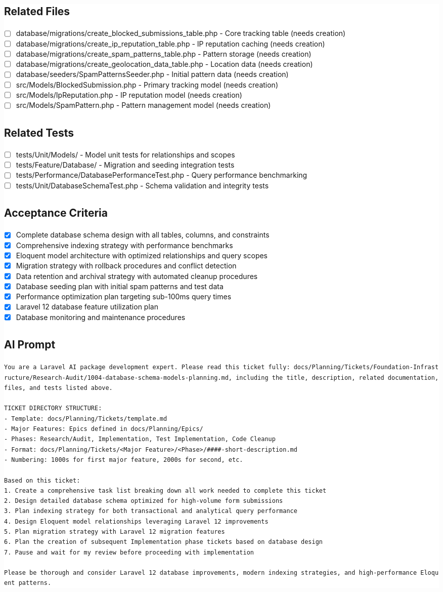 ## Related Files
- [ ] database/migrations/create_blocked_submissions_table.php - Core tracking table (needs creation)
- [ ] database/migrations/create_ip_reputation_table.php - IP reputation caching (needs creation)
- [ ] database/migrations/create_spam_patterns_table.php - Pattern storage (needs creation)
- [ ] database/migrations/create_geolocation_data_table.php - Location data (needs creation)
- [ ] database/seeders/SpamPatternsSeeder.php - Initial pattern data (needs creation)
- [ ] src/Models/BlockedSubmission.php - Primary tracking model (needs creation)
- [ ] src/Models/IpReputation.php - IP reputation model (needs creation)
- [ ] src/Models/SpamPattern.php - Pattern management model (needs creation)

## Related Tests
- [ ] tests/Unit/Models/ - Model unit tests for relationships and scopes
- [ ] tests/Feature/Database/ - Migration and seeding integration tests
- [ ] tests/Performance/DatabasePerformanceTest.php - Query performance benchmarking
- [ ] tests/Unit/DatabaseSchemaTest.php - Schema validation and integrity tests

## Acceptance Criteria
- [x] Complete database schema design with all tables, columns, and constraints
- [x] Comprehensive indexing strategy with performance benchmarks
- [x] Eloquent model architecture with optimized relationships and query scopes
- [x] Migration strategy with rollback procedures and conflict detection
- [x] Data retention and archival strategy with automated cleanup procedures
- [x] Database seeding plan with initial spam patterns and test data
- [x] Performance optimization plan targeting sub-100ms query times
- [x] Laravel 12 database feature utilization plan
- [x] Database monitoring and maintenance procedures

## AI Prompt
```
You are a Laravel AI package development expert. Please read this ticket fully: docs/Planning/Tickets/Foundation-Infrastructure/Research-Audit/1004-database-schema-models-planning.md, including the title, description, related documentation, files, and tests listed above.

TICKET DIRECTORY STRUCTURE:
- Template: docs/Planning/Tickets/template.md
- Major Features: Epics defined in docs/Planning/Epics/
- Phases: Research/Audit, Implementation, Test Implementation, Code Cleanup
- Format: docs/Planning/Tickets/<Major Feature>/<Phase>/####-short-description.md
- Numbering: 1000s for first major feature, 2000s for second, etc.

Based on this ticket:
1. Create a comprehensive task list breaking down all work needed to complete this ticket
2. Design detailed database schema optimized for high-volume form submissions
3. Plan indexing strategy for both transactional and analytical query performance
4. Design Eloquent model relationships leveraging Laravel 12 improvements
5. Plan migration strategy with Laravel 12 migration features
6. Plan the creation of subsequent Implementation phase tickets based on database design
7. Pause and wait for my review before proceeding with implementation

Please be thorough and consider Laravel 12 database improvements, modern indexing strategies, and high-performance Eloquent patterns.
```
